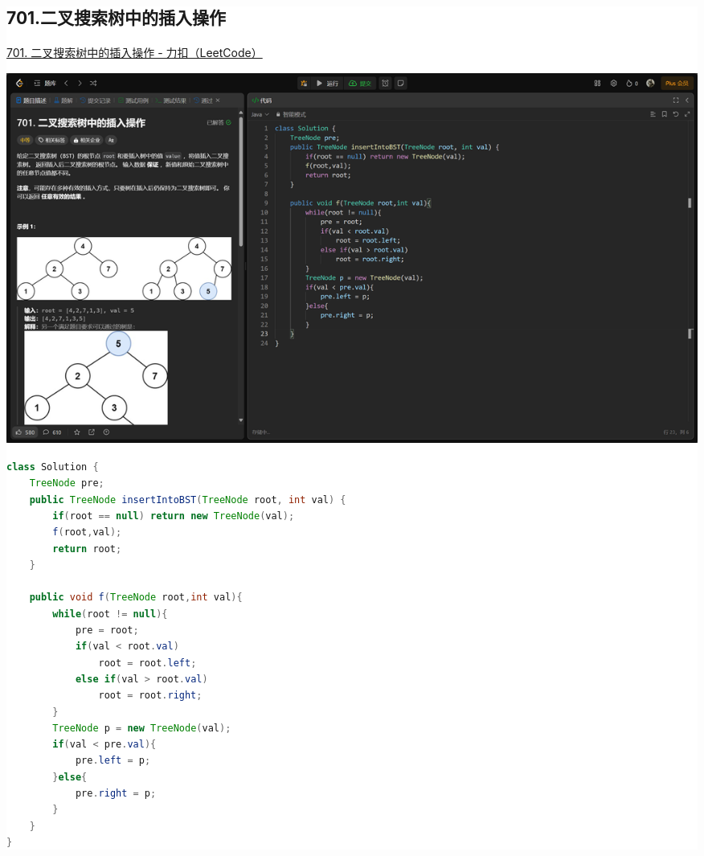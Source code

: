 ##  701.二叉搜索树中的插入操作

[701. 二叉搜索树中的插入操作 - 力扣（LeetCode）](https://leetcode.cn/problems/insert-into-a-binary-search-tree/description/)

![image-20240915003209094](算法笔记.assets/image-20240915003209094.png)

```java
class Solution {
    TreeNode pre;
    public TreeNode insertIntoBST(TreeNode root, int val) {
        if(root == null) return new TreeNode(val);
        f(root,val);
        return root;
    }

    public void f(TreeNode root,int val){
        while(root != null){
            pre = root;
            if(val < root.val)
                root = root.left;
            else if(val > root.val)
                root = root.right;
        }
        TreeNode p = new TreeNode(val);
        if(val < pre.val){
            pre.left = p;
        }else{
            pre.right = p;
        }
    }
}
```
